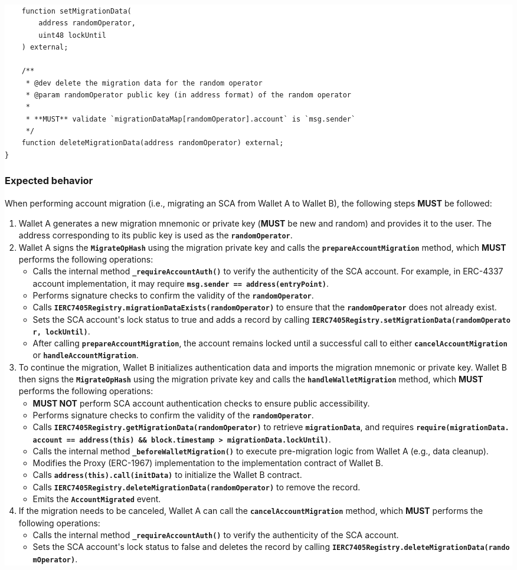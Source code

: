 ```solidity
    function setMigrationData(
        address randomOperator,
        uint48 lockUntil
    ) external;

    /**
     * @dev delete the migration data for the random operator
     * @param randomOperator public key (in address format) of the random operator
     *
     * **MUST** validate `migrationDataMap[randomOperator].account` is `msg.sender`
     */
    function deleteMigrationData(address randomOperator) external;
}
```

### Expected behavior

When performing account migration (i.e., migrating an SCA from Wallet A to Wallet B), the following steps **MUST** be followed:

1. Wallet A generates a new migration mnemonic or private key (**MUST** be new and random) and provides it to the user. The address corresponding to its public key is used as the **`randomOperator`**.
2. Wallet A signs the **`MigrateOpHash`** using the migration private key and calls the **`prepareAccountMigration`** method, which **MUST** performs the following operations:
    - Calls the internal method **`_requireAccountAuth()`** to verify the authenticity of the SCA account. For example, in ERC-4337 account implementation, it may require **`msg.sender == address(entryPoint)`**.
    - Performs signature checks to confirm the validity of the **`randomOperator`**.
    - Calls **`IERC7405Registry.migrationDataExists(randomOperator)`** to ensure that the **`randomOperator`** does not already exist.
    - Sets the SCA account's lock status to true and adds a record by calling **`IERC7405Registry.setMigrationData(randomOperator, lockUntil)`**.
    - After calling **`prepareAccountMigration`**, the account remains locked until a successful call to either **`cancelAccountMigration`** or **`handleAccountMigration`**.
3. To continue the migration, Wallet B initializes authentication data and imports the migration mnemonic or private key. Wallet B then signs the **`MigrateOpHash`** using the migration private key and calls the **`handleWalletMigration`** method, which **MUST** performs the following operations:
    - **MUST NOT** perform SCA account authentication checks to ensure public accessibility.
    - Performs signature checks to confirm the validity of the **`randomOperator`**.
    - Calls **`IERC7405Registry.getMigrationData(randomOperator)`** to retrieve **`migrationData`**, and requires **`require(migrationData.account == address(this) && block.timestamp > migrationData.lockUntil)`**.
    - Calls the internal method **`_beforeWalletMigration()`** to execute pre-migration logic from Wallet A (e.g., data cleanup).
    - Modifies the Proxy (ERC-1967) implementation to the implementation contract of Wallet B.
    - Calls **`address(this).call(initData)`** to initialize the Wallet B contract.
    - Calls **`IERC7405Registry.deleteMigrationData(randomOperator)`** to remove the record.
    - Emits the **`AccountMigrated`** event.
4. If the migration needs to be canceled, Wallet A can call the **`cancelAccountMigration`** method, which **MUST** performs the following operations:
    - Calls the internal method **`_requireAccountAuth()`** to verify the authenticity of the SCA account.
    - Sets the SCA account's lock status to false and deletes the record by calling **`IERC7405Registry.deleteMigrationData(randomOperator)`**.
